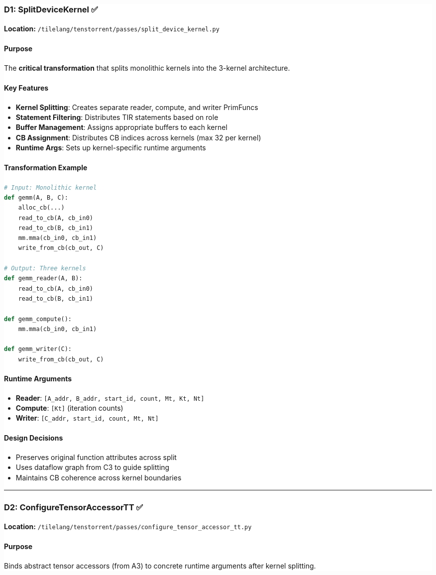 
### D1: SplitDeviceKernel ✅
**Location:** `/tilelang/tenstorrent/passes/split_device_kernel.py`

#### Purpose
The **critical transformation** that splits monolithic kernels into the 3-kernel architecture.

#### Key Features
- **Kernel Splitting**: Creates separate reader, compute, and writer PrimFuncs
- **Statement Filtering**: Distributes TIR statements based on role
- **Buffer Management**: Assigns appropriate buffers to each kernel
- **CB Assignment**: Distributes CB indices across kernels (max 32 per kernel)
- **Runtime Args**: Sets up kernel-specific runtime arguments

#### Transformation Example
```python
# Input: Monolithic kernel
def gemm(A, B, C):
    alloc_cb(...)
    read_to_cb(A, cb_in0)
    read_to_cb(B, cb_in1)
    mm.mma(cb_in0, cb_in1)
    write_from_cb(cb_out, C)

# Output: Three kernels
def gemm_reader(A, B):
    read_to_cb(A, cb_in0)
    read_to_cb(B, cb_in1)

def gemm_compute():
    mm.mma(cb_in0, cb_in1)

def gemm_writer(C):
    write_from_cb(cb_out, C)
```

#### Runtime Arguments
- **Reader**: `[A_addr, B_addr, start_id, count, Mt, Kt, Nt]`
- **Compute**: `[Kt]` (iteration counts)
- **Writer**: `[C_addr, start_id, count, Mt, Nt]`

#### Design Decisions
- Preserves original function attributes across split
- Uses dataflow graph from C3 to guide splitting
- Maintains CB coherence across kernel boundaries

---

### D2: ConfigureTensorAccessorTT ✅
**Location:** `/tilelang/tenstorrent/passes/configure_tensor_accessor_tt.py`

#### Purpose
Binds abstract tensor accessors (from A3) to concrete runtime arguments after kernel splitting.
